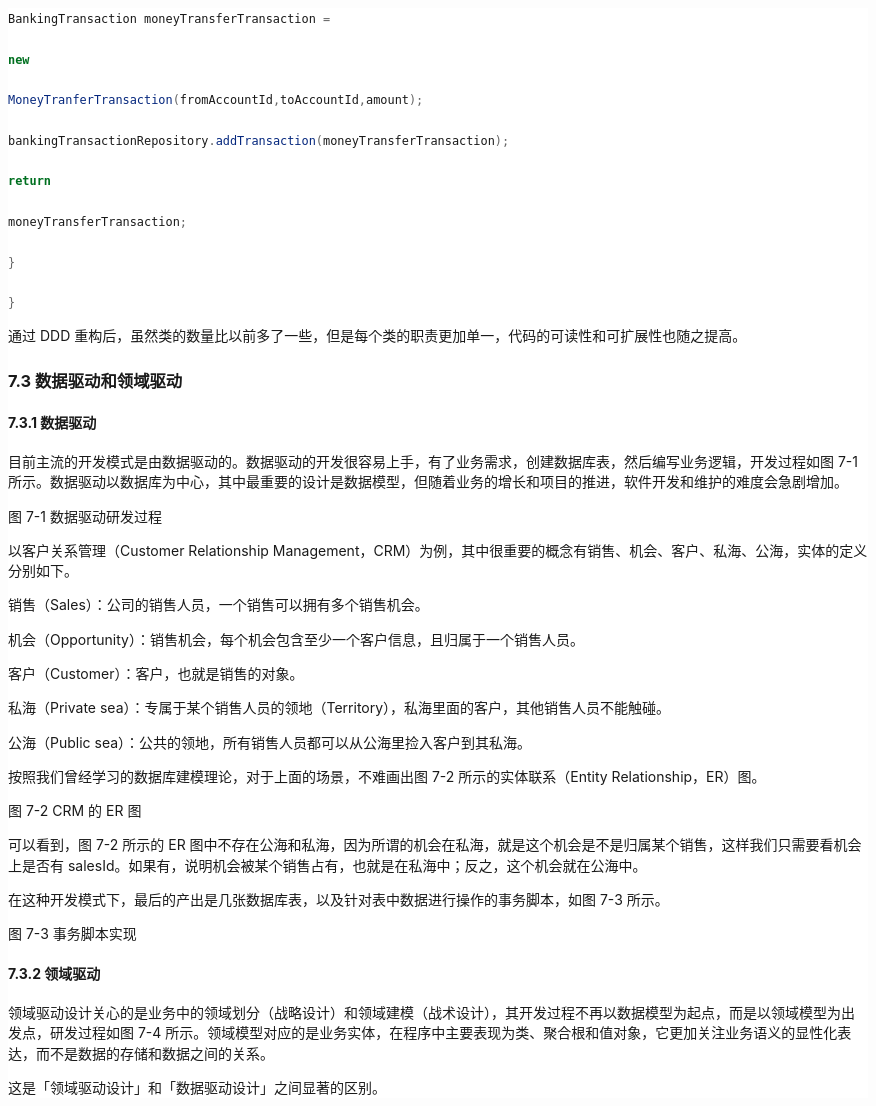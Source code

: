 ```java
BankingTransaction moneyTransferTransaction =

new

MoneyTranferTransaction(fromAccountId,toAccountId,amount);

bankingTransactionRepository.addTransaction(moneyTransferTransaction);

return

moneyTransferTransaction;

}

}
```

通过 DDD 重构后，虽然类的数量比以前多了一些，但是每个类的职责更加单一，代码的可读性和可扩展性也随之提高。

### 7.3 数据驱动和领域驱动

#### 7.3.1 数据驱动

目前主流的开发模式是由数据驱动的。数据驱动的开发很容易上手，有了业务需求，创建数据库表，然后编写业务逻辑，开发过程如图 7-1 所示。数据驱动以数据库为中心，其中最重要的设计是数据模型，但随着业务的增长和项目的推进，软件开发和维护的难度会急剧增加。

图 7-1 数据驱动研发过程

以客户关系管理（Customer Relationship Management，CRM）为例，其中很重要的概念有销售、机会、客户、私海、公海，实体的定义分别如下。

销售（Sales）：公司的销售人员，一个销售可以拥有多个销售机会。

机会（Opportunity）：销售机会，每个机会包含至少一个客户信息，且归属于一个销售人员。

客户（Customer）：客户，也就是销售的对象。

私海（Private sea）：专属于某个销售人员的领地（Territory），私海里面的客户，其他销售人员不能触碰。

公海（Public sea）：公共的领地，所有销售人员都可以从公海里捡入客户到其私海。

按照我们曾经学习的数据库建模理论，对于上面的场景，不难画出图 7-2 所示的实体联系（Entity Relationship，ER）图。

图 7-2 CRM 的 ER 图

可以看到，图 7-2 所示的 ER 图中不存在公海和私海，因为所谓的机会在私海，就是这个机会是不是归属某个销售，这样我们只需要看机会上是否有 salesId。如果有，说明机会被某个销售占有，也就是在私海中；反之，这个机会就在公海中。

在这种开发模式下，最后的产出是几张数据库表，以及针对表中数据进行操作的事务脚本，如图 7-3 所示。

图 7-3 事务脚本实现

#### 7.3.2 领域驱动

领域驱动设计关心的是业务中的领域划分（战略设计）和领域建模（战术设计），其开发过程不再以数据模型为起点，而是以领域模型为出发点，研发过程如图 7-4 所示。领域模型对应的是业务实体，在程序中主要表现为类、聚合根和值对象，它更加关注业务语义的显性化表达，而不是数据的存储和数据之间的关系。

这是「领域驱动设计」和「数据驱动设计」之间显著的区别。
